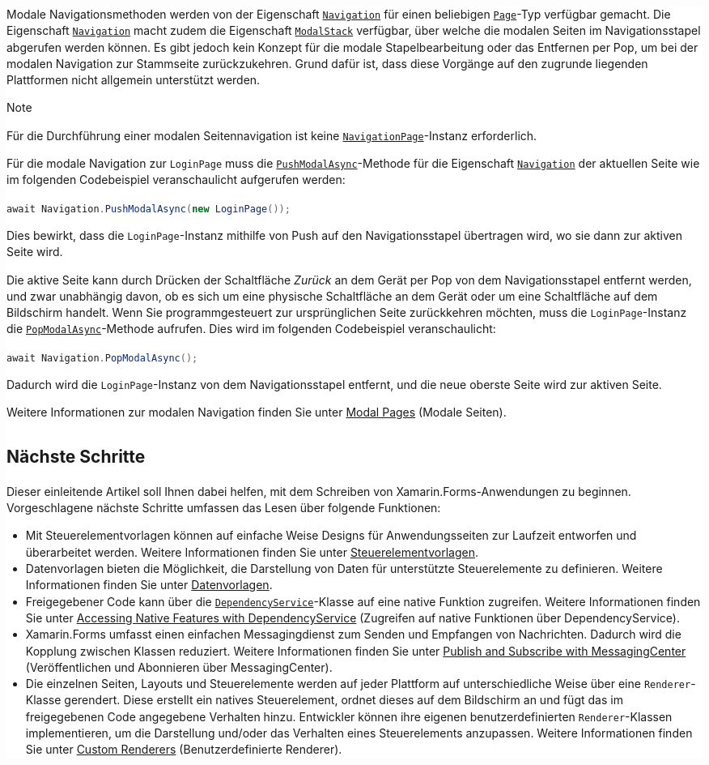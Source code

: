 Modale Navigationsmethoden werden von der Eigenschaft [`Navigation`](xref:Xamarin.Forms.VisualElement.Navigation) für einen beliebigen [`Page`](xref:Xamarin.Forms.Page)-Typ verfügbar gemacht. Die Eigenschaft [`Navigation`](xref:Xamarin.Forms.VisualElement.Navigation) macht zudem die Eigenschaft [`ModalStack`](xref:Xamarin.Forms.INavigation.ModalStack) verfügbar, über welche die modalen Seiten im Navigationsstapel abgerufen werden können. Es gibt jedoch kein Konzept für die modale Stapelbearbeitung oder das Entfernen per Pop, um bei der modalen Navigation zur Stammseite zurückzukehren. Grund dafür ist, dass diese Vorgänge auf den zugrunde liegenden Plattformen nicht allgemein unterstützt werden.

> [!NOTE]
> Für die Durchführung einer modalen Seitennavigation ist keine [`NavigationPage`](xref:Xamarin.Forms.NavigationPage)-Instanz erforderlich.

Für die modale Navigation zur `LoginPage` muss die [`PushModalAsync`](xref:Xamarin.Forms.INavigation.PushModalAsync*)-Methode für die Eigenschaft [`Navigation`](xref:Xamarin.Forms.VisualElement.Navigation) der aktuellen Seite wie im folgenden Codebeispiel veranschaulicht aufgerufen werden:

```csharp
await Navigation.PushModalAsync(new LoginPage());
```

Dies bewirkt, dass die `LoginPage`-Instanz mithilfe von Push auf den Navigationsstapel übertragen wird, wo sie dann zur aktiven Seite wird.

Die aktive Seite kann durch Drücken der Schaltfläche *Zurück* an dem Gerät per Pop von dem Navigationsstapel entfernt werden, und zwar unabhängig davon, ob es sich um eine physische Schaltfläche an dem Gerät oder um eine Schaltfläche auf dem Bildschirm handelt. Wenn Sie programmgesteuert zur ursprünglichen Seite zurückkehren möchten, muss die `LoginPage`-Instanz die [`PopModalAsync`](xref:Xamarin.Forms.INavigation.PopModalAsync)-Methode aufrufen. Dies wird im folgenden Codebeispiel veranschaulicht:

```csharp
await Navigation.PopModalAsync();
```

Dadurch wird die `LoginPage`-Instanz von dem Navigationsstapel entfernt, und die neue oberste Seite wird zur aktiven Seite.

Weitere Informationen zur modalen Navigation finden Sie unter [Modal Pages](~/xamarin-forms/app-fundamentals/navigation/modal.md) (Modale Seiten).

## <a name="next-steps"></a>Nächste Schritte

Dieser einleitende Artikel soll Ihnen dabei helfen, mit dem Schreiben von Xamarin.Forms-Anwendungen zu beginnen. Vorgeschlagene nächste Schritte umfassen das Lesen über folgende Funktionen:

- Mit Steuerelementvorlagen können auf einfache Weise Designs für Anwendungsseiten zur Laufzeit entworfen und überarbeitet werden. Weitere Informationen finden Sie unter [Steuerelementvorlagen](~/xamarin-forms/app-fundamentals/templates/control-templates/index.md).
- Datenvorlagen bieten die Möglichkeit, die Darstellung von Daten für unterstützte Steuerelemente zu definieren. Weitere Informationen finden Sie unter [Datenvorlagen](~/xamarin-forms/app-fundamentals/templates/data-templates/index.md).
- Freigegebener Code kann über die [`DependencyService`](xref:Xamarin.Forms.DependencyService)-Klasse auf eine native Funktion zugreifen. Weitere Informationen finden Sie unter [Accessing Native Features with DependencyService](~/xamarin-forms/app-fundamentals/dependency-service/index.md) (Zugreifen auf native Funktionen über DependencyService).
- Xamarin.Forms umfasst einen einfachen Messagingdienst zum Senden und Empfangen von Nachrichten. Dadurch wird die Kopplung zwischen Klassen reduziert. Weitere Informationen finden Sie unter [Publish and Subscribe with MessagingCenter](~/xamarin-forms/app-fundamentals/messaging-center.md) (Veröffentlichen und Abonnieren über MessagingCenter).
- Die einzelnen Seiten, Layouts und Steuerelemente werden auf jeder Plattform auf unterschiedliche Weise über eine `Renderer`-Klasse gerendert. Diese erstellt ein natives Steuerelement, ordnet dieses auf dem Bildschirm an und fügt das im freigegebenen Code angegebene Verhalten hinzu. Entwickler können ihre eigenen benutzerdefinierten `Renderer`-Klassen implementieren, um die Darstellung und/oder das Verhalten eines Steuerelements anzupassen. Weitere Informationen finden Sie unter [Custom Renderers](~/xamarin-forms/app-fundamentals/custom-renderer/index.md) (Benutzerdefinierte Renderer).